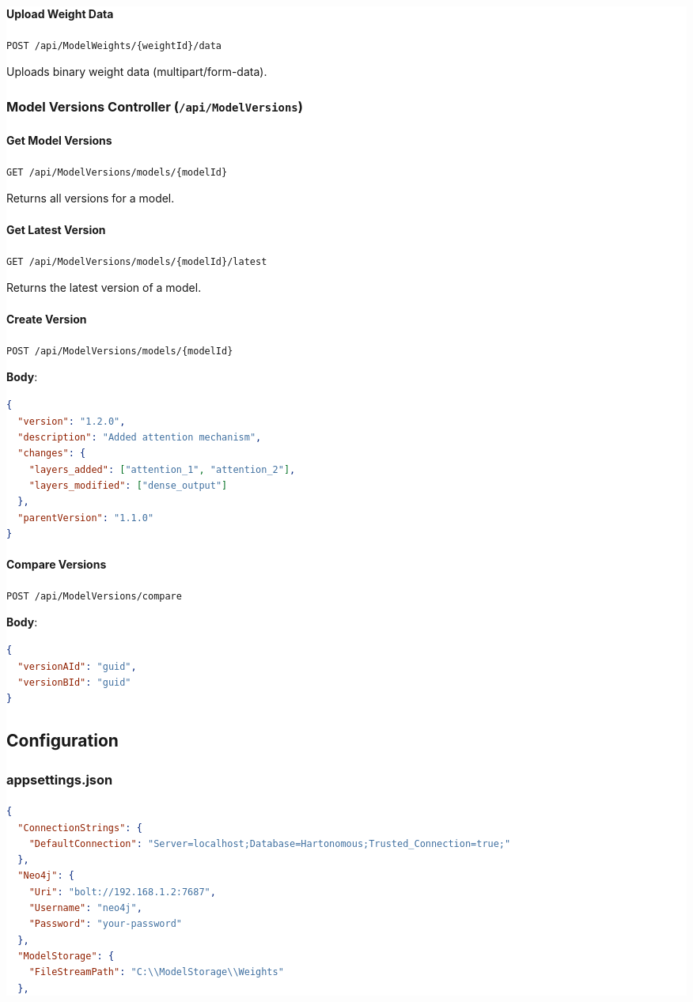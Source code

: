 #### Upload Weight Data
```http
POST /api/ModelWeights/{weightId}/data
```
Uploads binary weight data (multipart/form-data).

### Model Versions Controller (`/api/ModelVersions`)

#### Get Model Versions
```http
GET /api/ModelVersions/models/{modelId}
```
Returns all versions for a model.

#### Get Latest Version
```http
GET /api/ModelVersions/models/{modelId}/latest
```
Returns the latest version of a model.

#### Create Version
```http
POST /api/ModelVersions/models/{modelId}
```
**Body**:
```json
{
  "version": "1.2.0",
  "description": "Added attention mechanism",
  "changes": {
    "layers_added": ["attention_1", "attention_2"],
    "layers_modified": ["dense_output"]
  },
  "parentVersion": "1.1.0"
}
```

#### Compare Versions
```http
POST /api/ModelVersions/compare
```
**Body**:
```json
{
  "versionAId": "guid",
  "versionBId": "guid"
}
```

## Configuration

### appsettings.json
```json
{
  "ConnectionStrings": {
    "DefaultConnection": "Server=localhost;Database=Hartonomous;Trusted_Connection=true;"
  },
  "Neo4j": {
    "Uri": "bolt://192.168.1.2:7687",
    "Username": "neo4j",
    "Password": "your-password"
  },
  "ModelStorage": {
    "FileStreamPath": "C:\\ModelStorage\\Weights"
  },
```